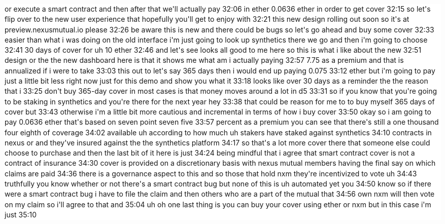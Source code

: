 or execute a smart contract and then after that we'll actually pay
32:06
in ether 0.0636 ether in order to get cover
32:15
so let's flip over to the new user experience that hopefully you'll get to enjoy with
32:21
this new design rolling out soon so it's at preview.nexusmutual.io please
32:26
be aware this is new and there could be bugs so let's go ahead and buy some cover
32:33
easier than what i was doing on the old interface i'm just going to look up synthetics there we go and then i'm going to choose
32:41
30 days of cover for uh 10 ether
32:46
and let's see looks all good to me here so this is what i like about the new
32:51
design or the the new dashboard here is that it shows me what am i actually paying
32:57
7.75 as a premium and that is annualized if i were to take
33:03
this out to let's say 365 days then i would end up paying 0.075
33:12
ether but i'm going to pay just a little bit less right now just for this demo and show you what it
33:18
looks like over 30 days as a reminder the the reason that i
33:25
don't buy 365-day cover in most cases is that money moves around a lot in d5
33:31
so if you know that you're going to be staking in synthetics and you're there for the next year hey
33:38
that could be reason for me to to buy myself 365 days of cover but
33:43
otherwise i'm a little bit more cautious and incremental in terms of how i buy cover
33:50
okay so i am going to pay 0.0636 ether that's based on seven point seven five
33:57
percent as a premium you can see that there's still a one thousand four eighth of coverage
34:02
available uh according to how much uh stakers have staked against synthetics
34:10
contracts in nexus or and they've insured against the the synthetics platform
34:17
so that's a lot more cover there that someone else could choose to purchase and then the last bit of it here is just
34:24
being mindful that i agree that smart contract cover is not a contract of insurance
34:30
cover is provided on a discretionary basis with nexus mutual members having the final say on which claims are paid
34:36
there is a governance aspect to this and so those that hold nxm they're incentivized to vote uh
34:43
truthfully you know whether or not there's a smart contract bug but none of this is uh automated yet you
34:50
know so if there were a smart contract bug i have to file the claim and then others who are a part of the mutual that
34:56
own nxm will then vote on my claim so i'll agree to that and
35:04
uh oh one last thing is you can buy your cover using ether or nxm but in this case i'm just
35:10